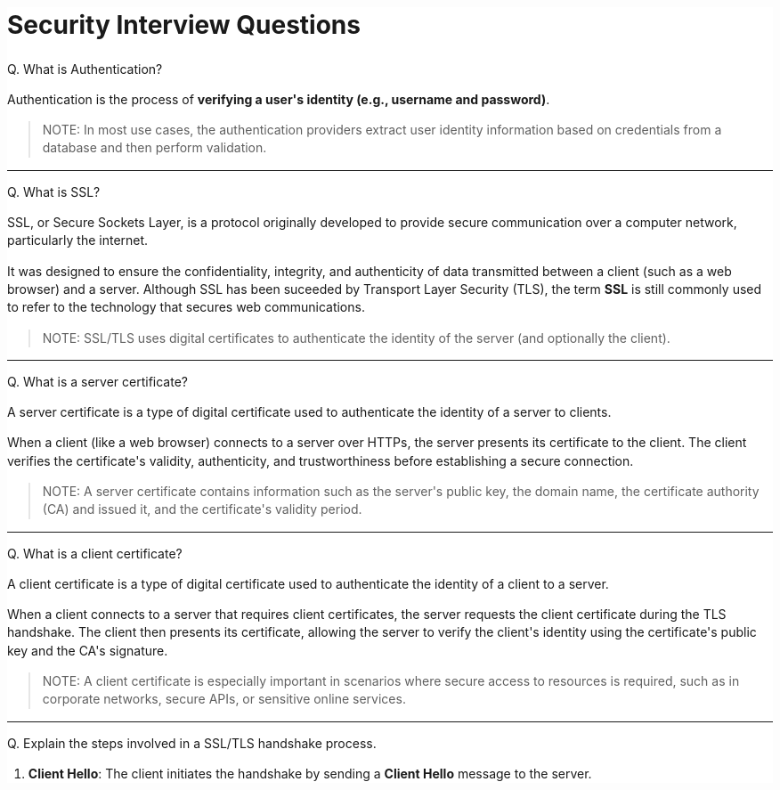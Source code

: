 # Security Interview Questions

Q. What is Authentication?

Authentication is the process of **verifying a user's identity (e.g., username and password)**.

> NOTE: In most use cases, the authentication providers extract user identity information based on credentials from a database and then perform validation. 

---

Q. What is SSL?

SSL, or Secure Sockets Layer, is a protocol originally developed to provide secure communication over a computer network, particularly the internet. 

It was designed to ensure the confidentiality, integrity, and authenticity of data transmitted between a client (such as a web browser) and a server. Although SSL has been suceeded by Transport Layer Security (TLS), the term **SSL** is still commonly used to refer to the technology that secures web communications. 

> NOTE: SSL/TLS uses digital certificates to authenticate the identity of the server (and optionally the client).

---

Q. What is a server certificate?

A server certificate is a type of digital certificate used to authenticate the identity of a server to clients. 

When a client (like a web browser) connects to a server over HTTPs, the server presents its certificate to the client. The client verifies the certificate's validity, authenticity, and trustworthiness before establishing a secure connection. 

> NOTE: A server certificate contains information such as the server's public key, the domain name, the certificate authority (CA) and issued it, and the certificate's validity period. 

---

Q. What is a client certificate?

A client certificate is a type of digital certificate used to authenticate the identity of a client to a server.

When a client connects to a server that requires client certificates, the server requests the client certificate during the TLS handshake. The client then presents its certificate, allowing the server to verify the client's identity using the certificate's public key and the CA's signature. 

> NOTE: A client certificate is especially important in scenarios where secure access to resources is required, such as in corporate networks, secure APIs, or sensitive online services. 

---

Q. Explain the steps involved in a SSL/TLS handshake process.

1. **Client Hello**: The client initiates the handshake by sending a **Client Hello** message to the server.
